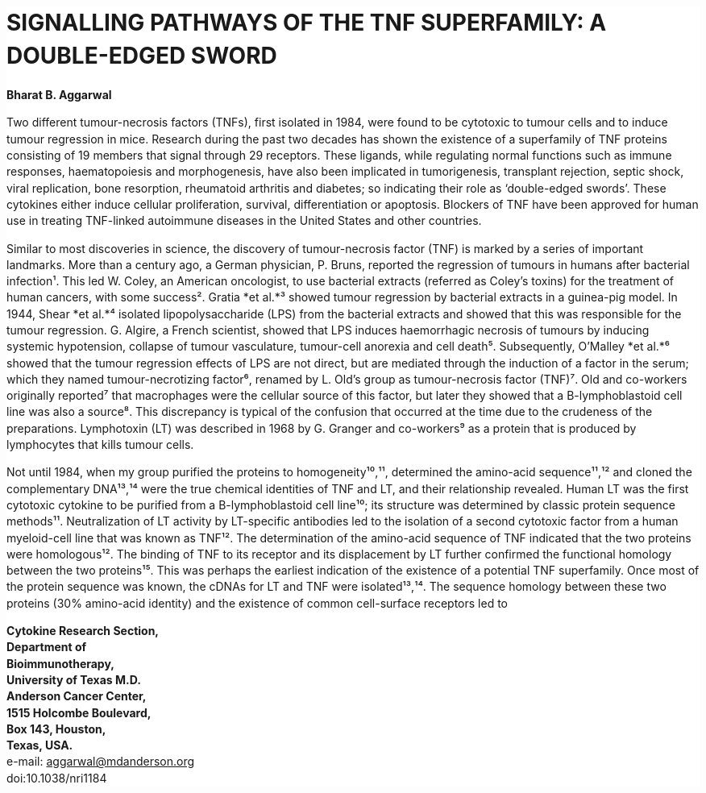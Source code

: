 
# SIGNALLING PATHWAYS OF THE TNF SUPERFAMILY: A DOUBLE-EDGED SWORD

**Bharat B. Aggarwal**

Two different tumour-necrosis factors (TNFs), first isolated in 1984, were found to be cytotoxic to tumour cells and to induce tumour regression in mice. Research during the past two decades has shown the existence of a superfamily of TNF proteins consisting of 19 members that signal through 29 receptors. These ligands, while regulating normal functions such as immune responses, haematopoiesis and morphogenesis, have also been implicated in tumorigenesis, transplant rejection, septic shock, viral replication, bone resorption, rheumatoid arthritis and diabetes; so indicating their role as ‘double-edged swords’. These cytokines either induce cellular proliferation, survival, differentiation or apoptosis. Blockers of TNF have been approved for human use in treating TNF-linked autoimmune diseases in the United States and other countries.

Similar to most discoveries in science, the discovery of tumour-necrosis factor (TNF) is marked by a series of important landmarks. More than a century ago, a German physician, P. Bruns, reported the regression of tumours in humans after bacterial infection¹. This led W. Coley, an American oncologist, to use bacterial extracts (referred as Coley’s toxins) for the treatment of human cancers, with some success². Gratia *et al.*³ showed tumour regression by bacterial extracts in a guinea-pig model. In 1944, Shear *et al.*⁴ isolated lipopolysaccharide (LPS) from the bacterial extracts and showed that this was responsible for the tumour regression. G. Algire, a French scientist, showed that LPS induces haemorrhagic necrosis of tumours by inducing systemic hypotension, collapse of tumour vasculature, tumour-cell anorexia and cell death⁵. Subsequently, O’Malley *et al.*⁶ showed that the tumour regression effects of LPS are not direct, but are mediated through the induction of a factor in the serum; which they named tumour-necrotizing factor⁶, renamed by L. Old’s group as tumour-necrosis factor (TNF)⁷. Old and co-workers originally reported⁷ that macrophages were the cellular source of this factor, but later they showed that a B-lymphoblastoid cell line was also a source⁸. This discrepancy is typical of the confusion that occurred at the time due to the crudeness of the preparations. Lymphotoxin (LT) was described in 1968 by G. Granger and co-workers⁹ as a protein that is produced by lymphocytes that kills tumour cells.

Not until 1984, when my group purified the proteins to homogeneity¹⁰,¹¹, determined the amino-acid sequence¹¹,¹² and cloned the complementary DNA¹³,¹⁴ were the true chemical identities of TNF and LT, and their relationship revealed. Human LT was the first cytotoxic cytokine to be purified from a B-lymphoblastoid cell line¹⁰; its structure was determined by classic protein sequence methods¹¹. Neutralization of LT activity by LT-specific antibodies led to the isolation of a second cytotoxic factor from a human myeloid-cell line that was known as TNF¹². The determination of the amino-acid sequence of TNF indicated that the two proteins were homologous¹². The binding of TNF to its receptor and its displacement by LT further confirmed the functional homology between the two proteins¹⁵. This was perhaps the earliest indication of the existence of a potential TNF superfamily. Once most of the protein sequence was known, the cDNAs for LT and TNF were isolated¹³,¹⁴. The sequence homology between these two proteins (30% amino-acid identity) and the existence of common cell-surface receptors led to

**Cytokine Research Section,**  
**Department of**  
**Bioimmunotherapy,**  
**University of Texas M.D.**  
**Anderson Cancer Center,**  
**1515 Holcombe Boulevard,**  
**Box 143, Houston,**  
**Texas, USA.**  
e-mail: aggarwal@mdanderson.org  
doi:10.1038/nri1184
